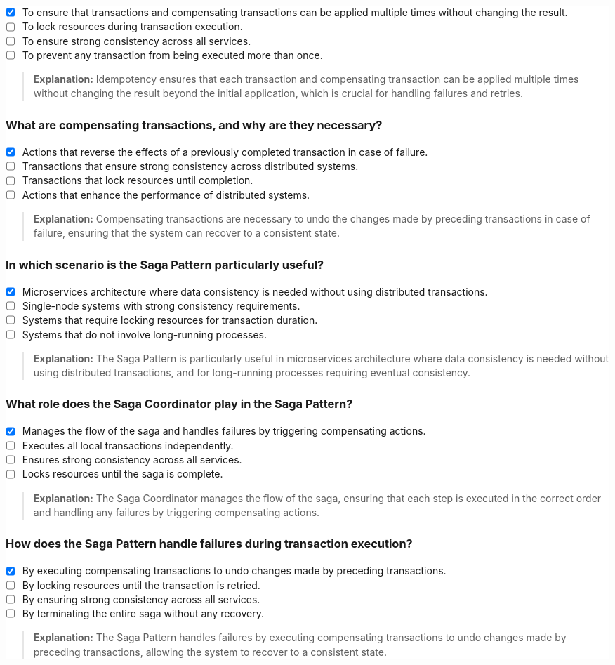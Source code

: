 - [x] To ensure that transactions and compensating transactions can be applied multiple times without changing the result.
- [ ] To lock resources during transaction execution.
- [ ] To ensure strong consistency across all services.
- [ ] To prevent any transaction from being executed more than once.

> **Explanation:** Idempotency ensures that each transaction and compensating transaction can be applied multiple times without changing the result beyond the initial application, which is crucial for handling failures and retries.

### What are compensating transactions, and why are they necessary?

- [x] Actions that reverse the effects of a previously completed transaction in case of failure.
- [ ] Transactions that ensure strong consistency across distributed systems.
- [ ] Transactions that lock resources until completion.
- [ ] Actions that enhance the performance of distributed systems.

> **Explanation:** Compensating transactions are necessary to undo the changes made by preceding transactions in case of failure, ensuring that the system can recover to a consistent state.

### In which scenario is the Saga Pattern particularly useful?

- [x] Microservices architecture where data consistency is needed without using distributed transactions.
- [ ] Single-node systems with strong consistency requirements.
- [ ] Systems that require locking resources for transaction duration.
- [ ] Systems that do not involve long-running processes.

> **Explanation:** The Saga Pattern is particularly useful in microservices architecture where data consistency is needed without using distributed transactions, and for long-running processes requiring eventual consistency.

### What role does the Saga Coordinator play in the Saga Pattern?

- [x] Manages the flow of the saga and handles failures by triggering compensating actions.
- [ ] Executes all local transactions independently.
- [ ] Ensures strong consistency across all services.
- [ ] Locks resources until the saga is complete.

> **Explanation:** The Saga Coordinator manages the flow of the saga, ensuring that each step is executed in the correct order and handling any failures by triggering compensating actions.

### How does the Saga Pattern handle failures during transaction execution?

- [x] By executing compensating transactions to undo changes made by preceding transactions.
- [ ] By locking resources until the transaction is retried.
- [ ] By ensuring strong consistency across all services.
- [ ] By terminating the entire saga without any recovery.

> **Explanation:** The Saga Pattern handles failures by executing compensating transactions to undo changes made by preceding transactions, allowing the system to recover to a consistent state.
